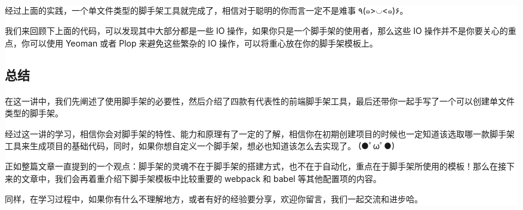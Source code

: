 经过上面的实践，一个单文件类型的脚手架工具就完成了，相信对于聪明的你而言一定不是难事 ٩(๑>◡<๑)۶。

我们来回顾下上面的代码，可以发现其中大部分都是一些 IO 操作，如果你只是一个脚手架的使用者，那么这些 IO 操作并不是你要关心的重点，你可以使用 Yeoman 或者 Plop 来避免这些繁杂的 IO 操作，可以将重心放在你的脚手架模板上。

## 总结

在这一讲中，我们先阐述了使用脚手架的必要性，然后介绍了四款有代表性的前端脚手架工具，最后还带你一起手写了一个可以创建单文件类型的脚手架。

经过这一讲的学习，相信你会对脚手架的特性、能力和原理有了一定的了解，相信你在初期创建项目的时候也一定知道该选取哪一款脚手架工具来生成项目的基础代码，同时，如果你想自定义一个脚手架，想必也知道该怎么去实现了。 (●ﾟωﾟ●)

正如整篇文章一直提到的一个观点：脚手架的灵魂不在于脚手架的搭建方式，也不在于自动化，重点在于脚手架所使用的模板！那么在接下来的文章中，我们会再着重介绍下脚手架模板中比较重要的 webpack 和 babel 等其他配置项的内容。

同样，在学习过程中，如果你有什么不理解地方，或者有好的经验要分享，欢迎你留言，我们一起交流和进步哈。
